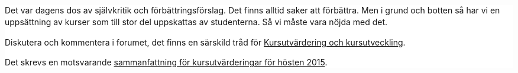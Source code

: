 Det var dagens dos av självkritik och förbättringsförslag. Det finns alltid saker att förbättra. Men i grund och botten så har vi en uppsättning av kurser som till stor del uppskattas av studenterna. Så vi måste vara nöjda med det.

Diskutera och kommentera i forumet, det finns en särskild tråd för [Kursutvärdering och kursutveckling](t/594).

Det skrevs en motsvarande [sammanfattning för kursutvärderingar för hösten 2015](blogg/kursutvarderingar-for-hosten-2014-och-kursutveckling-framat).
